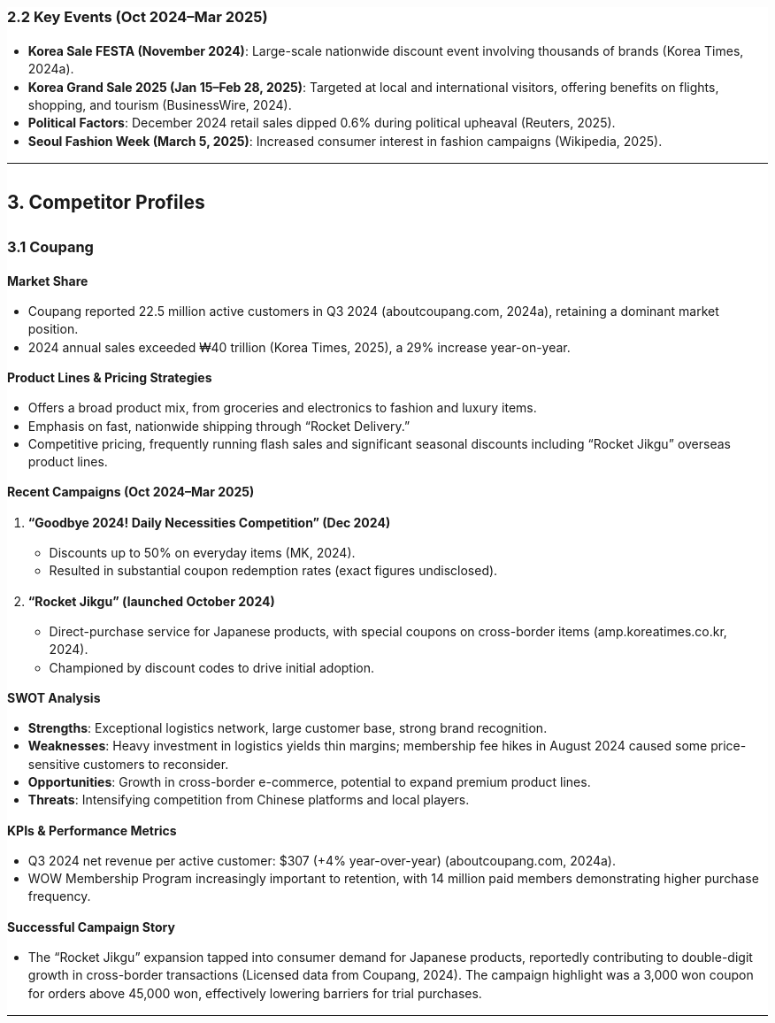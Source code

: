 ### 2.2 Key Events (Oct 2024–Mar 2025)

- **Korea Sale FESTA (November 2024)**: Large-scale nationwide discount event involving thousands of brands (Korea Times, 2024a).
- **Korea Grand Sale 2025 (Jan 15–Feb 28, 2025)**: Targeted at local and international visitors, offering benefits on flights, shopping, and tourism (BusinessWire, 2024).
- **Political Factors**: December 2024 retail sales dipped 0.6% during political upheaval (Reuters, 2025).
- **Seoul Fashion Week (March 5, 2025)**: Increased consumer interest in fashion campaigns (Wikipedia, 2025).

---

## 3. Competitor Profiles

### 3.1 Coupang

**Market Share**
- Coupang reported 22.5 million active customers in Q3 2024 (aboutcoupang.com, 2024a), retaining a dominant market position.
- 2024 annual sales exceeded ₩40 trillion (Korea Times, 2025), a 29% increase year-on-year.

**Product Lines & Pricing Strategies**
- Offers a broad product mix, from groceries and electronics to fashion and luxury items.
- Emphasis on fast, nationwide shipping through “Rocket Delivery.”
- Competitive pricing, frequently running flash sales and significant seasonal discounts including “Rocket Jikgu” overseas product lines.

**Recent Campaigns (Oct 2024–Mar 2025)**
1. **“Goodbye 2024! Daily Necessities Competition” (Dec 2024)**  
   - Discounts up to 50% on everyday items (MK, 2024).  
   - Resulted in substantial coupon redemption rates (exact figures undisclosed).

2. **“Rocket Jikgu” (launched October 2024)**  
   - Direct-purchase service for Japanese products, with special coupons on cross-border items (amp.koreatimes.co.kr, 2024).  
   - Championed by discount codes to drive initial adoption.

**SWOT Analysis**
- **Strengths**: Exceptional logistics network, large customer base, strong brand recognition.
- **Weaknesses**: Heavy investment in logistics yields thin margins; membership fee hikes in August 2024 caused some price-sensitive customers to reconsider.
- **Opportunities**: Growth in cross-border e-commerce, potential to expand premium product lines.
- **Threats**: Intensifying competition from Chinese platforms and local players.

**KPIs & Performance Metrics**
- Q3 2024 net revenue per active customer: $307 (+4% year-over-year) (aboutcoupang.com, 2024a).
- WOW Membership Program increasingly important to retention, with 14 million paid members demonstrating higher purchase frequency.

**Successful Campaign Story**
- The “Rocket Jikgu” expansion tapped into consumer demand for Japanese products, reportedly contributing to double-digit growth in cross-border transactions (Licensed data from Coupang, 2024). The campaign highlight was a 3,000 won coupon for orders above 45,000 won, effectively lowering barriers for trial purchases.

---